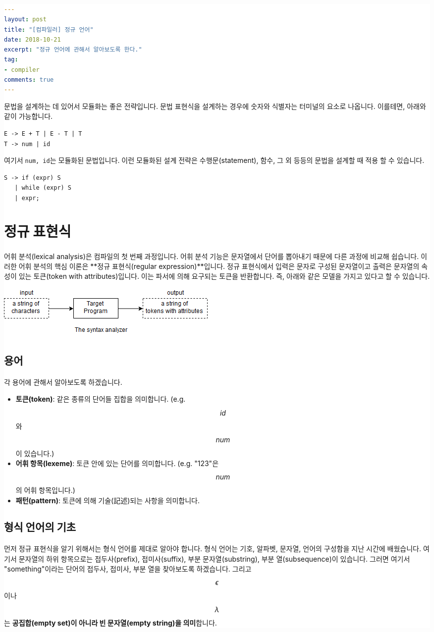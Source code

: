 ```yaml
---
layout: post
title: "[컴파일러] 정규 언어"
date: 2018-10-21
excerpt: "정규 언어에 관해서 알아보도록 한다."
tag:
- compiler
comments: true
---
```


문법을 설계하는 데 있어서 모듈화는 좋은 전략입니다. 문법 표현식을 설계하는 경우에 숫자와 식별자는 터미널의 요소로 나옵니다. 이를테면, 아래와 같이 가능합니다.

```text
E -> E + T | E - T | T
T -> num | id
```

여기서 `num, id`는 모듈화된 문법입니다. 이런 모듈화된 설계 전략은 수행문(statement), 함수, 그 외 등등의 문법을 설계할 때 적용 할 수 있습니다.

```text
S -> if (expr) S
   | while (expr) S
   | expr;
```

# 정규 표현식

어휘 분석(lexical analysis)은 컴파일의 첫 번째 과정입니다. 어휘 분석 기능은 문자열에서 단어를 뽑아내기 때문에 다른 과정에 비교해 쉽습니다. 이러한 어휘 분석의 핵심 이론은 **정규 표현식(regular expression)**입니다. 정규 표현식에서 입력은 문자로 구성된 문자열이고 출력은 문자열의 속성이 있는 토큰(token with attributes)입니다. 이는 파서에 의해 요구되는 토큰을 반환합니다. 즉, 아래와 같은 모델을 가지고 있다고 할 수 있습니다.

![lexical](/assets/img/res/2018-compiler/5/lexical.png)

## 용어

각 용어에 관해서 알아보도록 하겠습니다.

- **토큰(token)**: 같은 종류의 단어들 집합을 의미합니다. (e.g. $$id$$와 $$num$$이 있습니다.)
- **어휘 항목(lexeme)**: 토큰 안에 있는 단어를 의미합니다. (e.g. "123"은 $$num$$의 어휘 항목입니다.)
- **패턴(pattern)**: 토큰에 의해 기술(記述)되는 사항을 의미합니다.

## 형식 언어의 기초

먼저 정규 표현식을 알기 위해서는 형식 언어를 제대로 알아야 합니다. 형식 언어는 기호, 알파벳, 문자열, 언어의 구성함을 지난 시간에 배웠습니다. 여기서 문자열의 하위 항목으로는 접두사(prefix), 접미사(suffix), 부분 문자열(substring), 부분 열(subsequence)이 있습니다. 그러면 여기서 "something"이라는 단어의 접두사, 접미사, 부분 열을 찾아보도록 하겠습니다. 그리고 $$\epsilon$$이나 $$\lambda$$는 **공집합(empty set)이 아니라 빈 문자열(empty string)을 의미**합니다.
